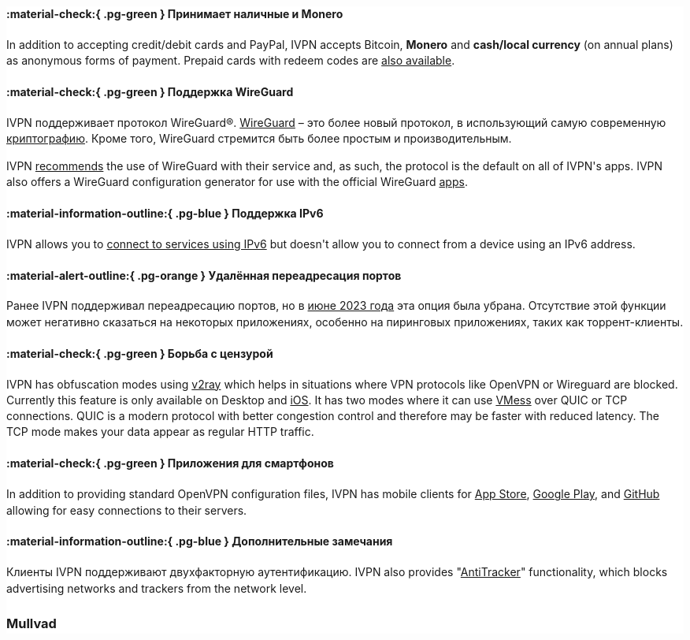 #### :material-check:{ .pg-green } Принимает наличные и Monero

In addition to accepting credit/debit cards and PayPal, IVPN accepts Bitcoin, **Monero** and **cash/local currency** (on annual plans) as anonymous forms of payment. Prepaid cards with redeem codes are [also available](https://ivpn.net/knowledgebase/billing/voucher-cards-faq).

#### :material-check:{ .pg-green } Поддержка WireGuard

IVPN поддерживает протокол WireGuard®️. [WireGuard](https://wireguard.com) – это более новый протокол, в использующий самую современную [криптографию](https://wireguard.com/protocol). Кроме того, WireGuard стремится быть более простым и производительным.

IVPN [recommends](https://ivpn.net/wireguard) the use of WireGuard with their service and, as such, the protocol is the default on all of IVPN's apps. IVPN also offers a WireGuard configuration generator for use with the official WireGuard [apps](https://wireguard.com/install).

#### :material-information-outline:{ .pg-blue } Поддержка IPv6

IVPN allows you to [connect to services using IPv6](https://ivpn.net/knowledgebase/general/do-you-support-ipv6) but doesn't allow you to connect from a device using an IPv6 address.

#### :material-alert-outline:{ .pg-orange } Удалённая переадресация портов

Ранее IVPN поддерживал переадресацию портов, но в [июне 2023 года](https://ivpn.net/blog/gradual-removal-of-port-forwarding) эта опция была убрана. Отсутствие этой функции может негативно сказаться на некоторых приложениях, особенно на пиринговых приложениях, таких как торрент-клиенты.

#### :material-check:{ .pg-green } Борьба с цензурой

IVPN has obfuscation modes using [v2ray](https://v2ray.com/en/index.html) which helps in situations where VPN protocols like OpenVPN or Wireguard are blocked. Currently this feature is only available on Desktop and [iOS](https://ivpn.net/knowledgebase/ios/v2ray). It has two modes where it can use [VMess](https://guide.v2fly.org/en_US/basics/vmess.html) over QUIC or TCP connections. QUIC is a modern protocol with better congestion control and therefore may be faster with reduced latency. The TCP mode makes your data appear as regular HTTP traffic.

#### :material-check:{ .pg-green } Приложения для смартфонов

In addition to providing standard OpenVPN configuration files, IVPN has mobile clients for [App Store](https://apps.apple.com/app/id1193122683), [Google Play](https://play.google.com/store/apps/details?id=net.ivpn.client), and [GitHub](https://github.com/ivpn/android-app/releases) allowing for easy connections to their servers.

#### :material-information-outline:{ .pg-blue } Дополнительные замечания

Клиенты IVPN поддерживают двухфакторную аутентификацию. IVPN also provides "[AntiTracker](https://ivpn.net/antitracker)" functionality, which blocks advertising networks and trackers from the network level.

### Mullvad
